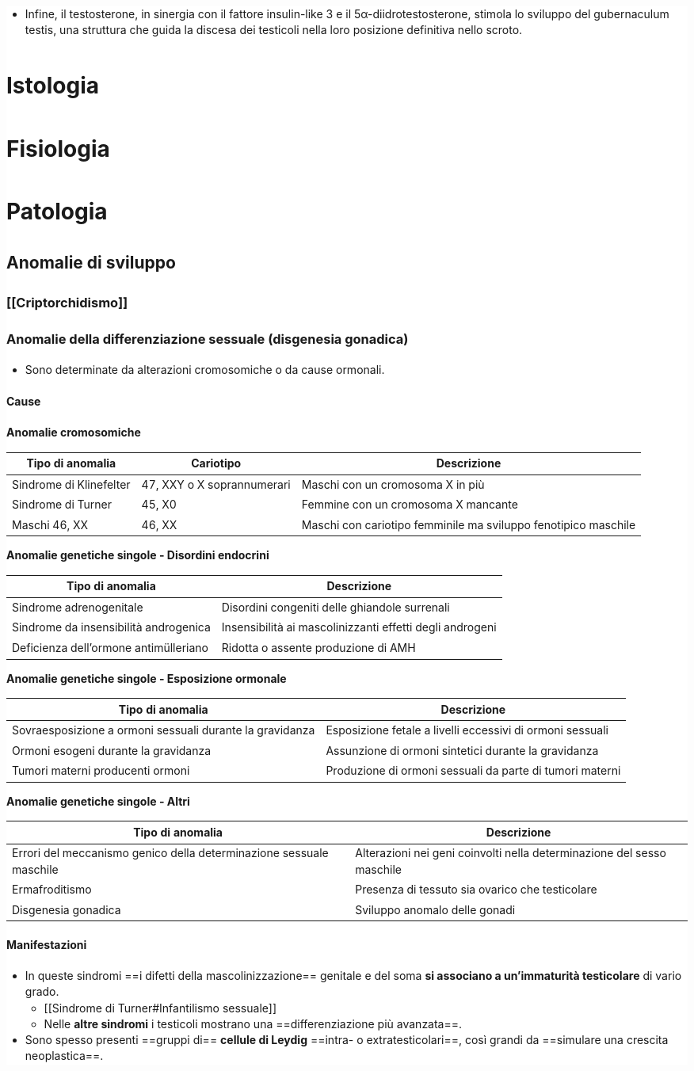 - Infine, il testosterone, in sinergia con il fattore insulin-like 3 e il 5α-diidrotestosterone, stimola lo sviluppo del gubernaculum testis, una struttura che guida la discesa dei testicoli nella loro posizione definitiva nello scroto.
# Istologia
# Fisiologia
# Patologia
## Anomalie di sviluppo
### [[Criptorchidismo]]
### Anomalie della differenziazione sessuale (disgenesia gonadica)
- Sono determinate da alterazioni cromosomiche o da cause ormonali. 

#### Cause
**Anomalie cromosomiche** 

| Tipo di anomalia        | Cariotipo                  | Descrizione                                                    |
| ----------------------- | -------------------------- | -------------------------------------------------------------- |
| Sindrome di Klinefelter | 47, XXY o X soprannumerari | Maschi con un cromosoma X in più                               |
| Sindrome di Turner      | 45, X0                     | Femmine con un cromosoma X mancante                            |
| Maschi 46, XX           | 46, XX                     | Maschi con cariotipo femminile ma sviluppo fenotipico maschile |
    
**Anomalie genetiche singole - Disordini endocrini** 

|Tipo di anomalia | Descrizione |
|---|---| 
| Sindrome adrenogenitale | Disordini congeniti delle ghiandole surrenali |
| Sindrome da insensibilità androgenica | Insensibilità ai mascolinizzanti effetti degli androgeni |
| Deficienza dell’ormone antimülleriano | Ridotta o assente produzione di AMH |
    
**Anomalie genetiche singole - Esposizione ormonale** 

| Tipo di anomalia | Descrizione |
|---|---| 
| Sovraesposizione a ormoni sessuali durante la gravidanza | Esposizione fetale a livelli eccessivi di ormoni sessuali | 
| Ormoni esogeni durante la gravidanza | Assunzione di ormoni sintetici durante la gravidanza | 
| Tumori materni producenti ormoni | Produzione di ormoni sessuali da parte di tumori materni |
    
**Anomalie genetiche singole - Altri**

| Tipo di anomalia | Descrizione |
|---|---| 
| Errori del meccanismo genico della determinazione sessuale maschile | Alterazioni nei geni coinvolti nella determinazione del sesso maschile |
| Ermafroditismo | Presenza di tessuto sia ovarico che testicolare |
| Disgenesia gonadica | Sviluppo anomalo delle gonadi |
#### Manifestazioni
- In queste sindromi ==i difetti della mascolinizzazione== genitale e del soma **si associano a un’immaturità testicolare** di vario grado. 
	- [[Sindrome di Turner#Infantilismo sessuale]] 
	- Nelle **altre sindromi** i testicoli mostrano una ==differenziazione più avanzata==.
- Sono spesso presenti ==gruppi di== **cellule di Leydig** ==intra- o extratesticolari==, così grandi da ==simulare una crescita neoplastica==. 

[^1]: Testicoli, incredibbile eh? 
[^2]: Fondamentale in quanto nel caso in cui lo fossero provocherebbero sindromi ormonali